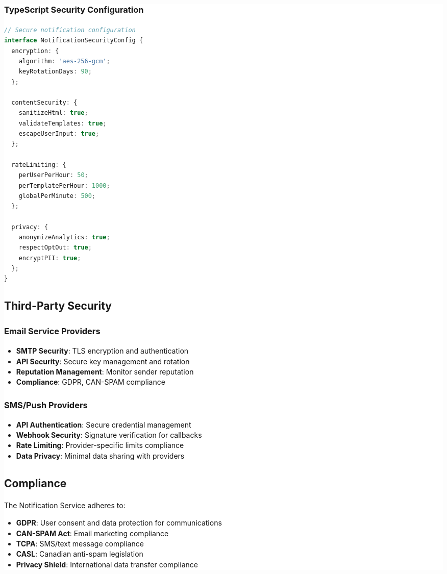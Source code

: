 ### TypeScript Security Configuration

```typescript
// Secure notification configuration
interface NotificationSecurityConfig {
  encryption: {
    algorithm: 'aes-256-gcm';
    keyRotationDays: 90;
  };

  contentSecurity: {
    sanitizeHtml: true;
    validateTemplates: true;
    escapeUserInput: true;
  };

  rateLimiting: {
    perUserPerHour: 50;
    perTemplatePerHour: 1000;
    globalPerMinute: 500;
  };

  privacy: {
    anonymizeAnalytics: true;
    respectOptOut: true;
    encryptPII: true;
  };
}
```

## Third-Party Security

### Email Service Providers

- **SMTP Security**: TLS encryption and authentication
- **API Security**: Secure key management and rotation
- **Reputation Management**: Monitor sender reputation
- **Compliance**: GDPR, CAN-SPAM compliance

### SMS/Push Providers

- **API Authentication**: Secure credential management
- **Webhook Security**: Signature verification for callbacks
- **Rate Limiting**: Provider-specific limits compliance
- **Data Privacy**: Minimal data sharing with providers

## Compliance

The Notification Service adheres to:

- **GDPR**: User consent and data protection for communications
- **CAN-SPAM Act**: Email marketing compliance
- **TCPA**: SMS/text message compliance
- **CASL**: Canadian anti-spam legislation
- **Privacy Shield**: International data transfer compliance
